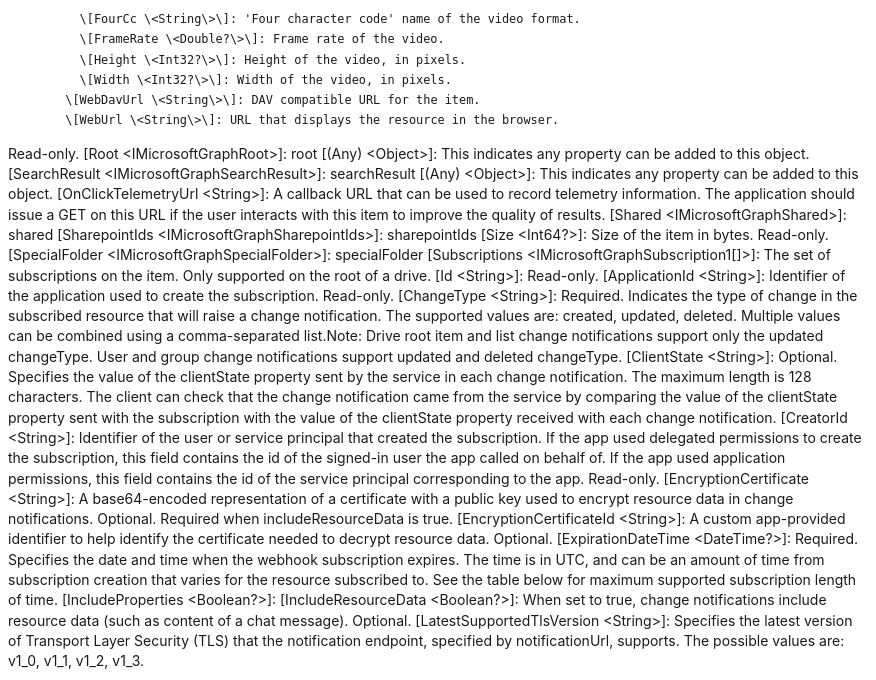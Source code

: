               \[FourCc \<String\>\]: 'Four character code' name of the video format.
              \[FrameRate \<Double?\>\]: Frame rate of the video.
              \[Height \<Int32?\>\]: Height of the video, in pixels.
              \[Width \<Int32?\>\]: Width of the video, in pixels.
            \[WebDavUrl \<String\>\]: DAV compatible URL for the item.
            \[WebUrl \<String\>\]: URL that displays the resource in the browser.
Read-only.
          \[Root \<IMicrosoftGraphRoot\>\]: root
            \[(Any) \<Object\>\]: This indicates any property can be added to this object.
          \[SearchResult \<IMicrosoftGraphSearchResult\>\]: searchResult
            \[(Any) \<Object\>\]: This indicates any property can be added to this object.
            \[OnClickTelemetryUrl \<String\>\]: A callback URL that can be used to record telemetry information.
The application should issue a GET on this URL if the user interacts with this item to improve the quality of results.
          \[Shared \<IMicrosoftGraphShared\>\]: shared
          \[SharepointIds \<IMicrosoftGraphSharepointIds\>\]: sharepointIds
          \[Size \<Int64?\>\]: Size of the item in bytes.
Read-only.
          \[SpecialFolder \<IMicrosoftGraphSpecialFolder\>\]: specialFolder
          \[Subscriptions \<IMicrosoftGraphSubscription1\[\]\>\]: The set of subscriptions on the item.
Only supported on the root of a drive.
            \[Id \<String\>\]: Read-only.
            \[ApplicationId \<String\>\]: Identifier of the application used to create the subscription.
Read-only.
            \[ChangeType \<String\>\]: Required.
Indicates the type of change in the subscribed resource that will raise a change notification.
The supported values are: created, updated, deleted.
Multiple values can be combined using a comma-separated list.Note: Drive root item and list change notifications support only the updated changeType.
User and group change notifications support updated and deleted changeType.
            \[ClientState \<String\>\]: Optional.
Specifies the value of the clientState property sent by the service in each change notification.
The maximum length is 128 characters.
The client can check that the change notification came from the service by comparing the value of the clientState property sent with the subscription with the value of the clientState property received with each change notification.
            \[CreatorId \<String\>\]: Identifier of the user or service principal that created the subscription.
If the app used delegated permissions to create the subscription, this field contains the id of the signed-in user the app called on behalf of.
If the app used application permissions, this field contains the id of the service principal corresponding to the app.
Read-only.
            \[EncryptionCertificate \<String\>\]: A base64-encoded representation of a certificate with a public key used to encrypt resource data in change notifications.
Optional.
Required when includeResourceData is true.
            \[EncryptionCertificateId \<String\>\]: A custom app-provided identifier to help identify the certificate needed to decrypt resource data.
Optional.
            \[ExpirationDateTime \<DateTime?\>\]: Required.
Specifies the date and time when the webhook subscription expires.
The time is in UTC, and can be an amount of time from subscription creation that varies for the resource subscribed to. 
See the table below for maximum supported subscription length of time.
            \[IncludeProperties \<Boolean?\>\]: 
            \[IncludeResourceData \<Boolean?\>\]: When set to true, change notifications include resource data (such as content of a chat message).
Optional.
            \[LatestSupportedTlsVersion \<String\>\]: Specifies the latest version of Transport Layer Security (TLS) that the notification endpoint, specified by notificationUrl, supports.
The possible values are: v1_0, v1_1, v1_2, v1_3.